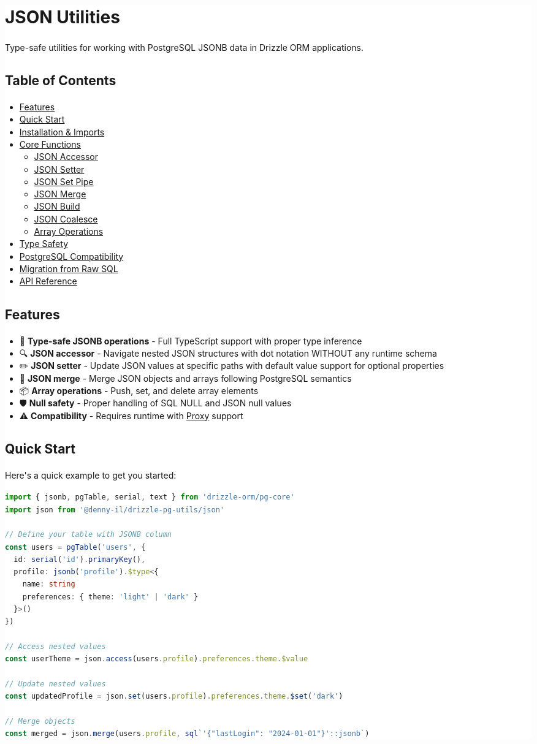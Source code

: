 # JSON Utilities

Type-safe utilities for working with PostgreSQL JSONB data in Drizzle ORM applications.

## Table of Contents

- [Features](#features)
- [Quick Start](#quick-start)
- [Installation & Imports](#installation--imports)
- [Core Functions](#core-functions)
  - [JSON Accessor](#json-accessor)
  - [JSON Setter](#json-setter)
  - [JSON Set Pipe](#json-set-pipe)
  - [JSON Merge](#json-merge)
  - [JSON Build](#json-build)
  - [JSON Coalesce](#json-coalesce)
  - [Array Operations](#array-operations)
- [Type Safety](#type-safety)
- [PostgreSQL Compatibility](#postgresql-compatibility)
- [Migration from Raw SQL](#migration-from-raw-sql)
- [API Reference](#api-reference)

## Features

- 🎯 **Type-safe JSONB operations** - Full TypeScript support with proper type inference
- 🔍 **JSON accessor** - Navigate nested JSON structures with dot notation WITHOUT any runtime schema
- ✏️ **JSON setter** - Update JSON values at specific paths with default value support for optional properties
- 🔄 **JSON merge** - Merge JSON objects and arrays following PostgreSQL semantics
- 📦 **Array operations** - Push, set, and delete array elements
- 🛡️ **Null safety** - Proper handling of SQL NULL and JSON null values
- ⚠️ **Compatibility** - Requires runtime with [Proxy](https://developer.mozilla.org/en-US/docs/Web/JavaScript/Reference/Global_Objects/Proxy#browser_compatibility) support

## Quick Start

Here's a quick example to get you started:

```typescript
import { jsonb, pgTable, serial, text } from 'drizzle-orm/pg-core'
import json from '@denny-il/drizzle-pg-utils/json'

// Define your table with JSONB column
const users = pgTable('users', {
  id: serial('id').primaryKey(),
  profile: jsonb('profile').$type<{
    name: string
    preferences: { theme: 'light' | 'dark' }
  }>()
})

// Access nested values
const userTheme = json.access(users.profile).preferences.theme.$value

// Update nested values
const updatedProfile = json.set(users.profile).preferences.theme.$set('dark')

// Merge objects
const merged = json.merge(users.profile, sql`'{"lastLogin": "2024-01-01"}'::jsonb`)
```
